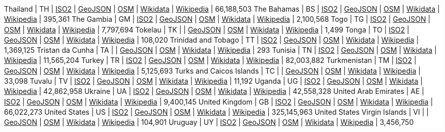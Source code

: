 Thailand | TH | [ISO2](iso2_list/TH.md) | [GeoJSON](../export/geojson/q7/iso1/TH.geojson) | [OSM](https://www.openstreetmap.org/relation/2067731) | [Wikidata](https://www.wikidata.org/wiki/Q869) | [Wikipedia](http://en.wikipedia.org/wiki/en%3AThailand) | 66,188,503
The Bahamas | BS | [ISO2](iso2_list/BS.md) | [GeoJSON](../export/geojson/q7/iso1/BS.geojson) | [OSM](https://www.openstreetmap.org/relation/547469) | [Wikidata](https://www.wikidata.org/wiki/Q778) | [Wikipedia](http://en.wikipedia.org/wiki/en%3AThe%20Bahamas) | 395,361
The Gambia | GM | [ISO2](iso2_list/GM.md) | [GeoJSON](../export/geojson/q7/iso1/GM.geojson) | [OSM](https://www.openstreetmap.org/relation/192774) | [Wikidata](https://www.wikidata.org/wiki/Q1005) | [Wikipedia](http://en.wikipedia.org/wiki/en%3AThe%20Gambia) | 2,100,568
Togo | TG | [ISO2](iso2_list/TG.md) | [GeoJSON](../export/geojson/q7/iso1/TG.geojson) | [OSM](https://www.openstreetmap.org/relation/192782) | [Wikidata](https://www.wikidata.org/wiki/Q945) | [Wikipedia](http://en.wikipedia.org/wiki/fr%3ATogo) | 7,797,694
Tokelau | TK |  | [GeoJSON](../export/geojson/q7/iso1/TK.geojson) | [OSM](https://www.openstreetmap.org/relation/2186600) | [Wikidata](https://www.wikidata.org/wiki/Q36823) | [Wikipedia](http://en.wikipedia.org/wiki/en%3ATokelau) | 1,499
Tonga | TO | [ISO2](iso2_list/TO.md) | [GeoJSON](../export/geojson/q7/iso1/TO.geojson) | [OSM](https://www.openstreetmap.org/relation/2186665) | [Wikidata](https://www.wikidata.org/wiki/Q678) | [Wikipedia](http://en.wikipedia.org/wiki/en%3ATonga) | 108,020
Trinidad and Tobago | TT | [ISO2](iso2_list/TT.md) | [GeoJSON](../export/geojson/q7/iso1/TT.geojson) | [OSM](https://www.openstreetmap.org/relation/555717) | [Wikidata](https://www.wikidata.org/wiki/Q754) | [Wikipedia](http://en.wikipedia.org/wiki/en%3ATrinidad%20and%20Tobago) | 1,369,125
Tristan da Cunha | TA |  | [GeoJSON](../export/geojson/q7/iso1/TA.geojson) | [OSM](https://www.openstreetmap.org/relation/3672278) | [Wikidata](https://www.wikidata.org/wiki/Q220982) | [Wikipedia](http://en.wikipedia.org/wiki/en%3ATristan%20da%20Cunha) | 293
Tunisia | TN | [ISO2](iso2_list/TN.md) | [GeoJSON](../export/geojson/q7/iso1/TN.geojson) | [OSM](https://www.openstreetmap.org/relation/192757) | [Wikidata](https://www.wikidata.org/wiki/Q948) | [Wikipedia](http://en.wikipedia.org/wiki/ar%3A%D8%AA%D9%88%D9%86%D8%B3) | 11,565,204
Turkey | TR | [ISO2](iso2_list/TR.md) | [GeoJSON](../export/geojson/q7/iso1/TR.geojson) | [OSM](https://www.openstreetmap.org/relation/174737) | [Wikidata](https://www.wikidata.org/wiki/Q43) | [Wikipedia](http://en.wikipedia.org/wiki/tr%3AT%C3%BCrkiye) | 82,003,882
Turkmenistan | TM | [ISO2](iso2_list/TM.md) | [GeoJSON](../export/geojson/q7/iso1/TM.geojson) | [OSM](https://www.openstreetmap.org/relation/223026) | [Wikidata](https://www.wikidata.org/wiki/Q874) | [Wikipedia](http://en.wikipedia.org/wiki/en%3ATurkmenistan) | 5,125,693
Turks and Caicos Islands | TC |  | [GeoJSON](../export/geojson/q7/iso1/TC.geojson) | [OSM](https://www.openstreetmap.org/relation/547479) | [Wikidata](https://www.wikidata.org/wiki/Q18221) | [Wikipedia](http://en.wikipedia.org/wiki/en%3ATurks%20and%20Caicos%20Islands) | 33,098
Tuvalu | TV | [ISO2](iso2_list/TV.md) | [GeoJSON](../export/geojson/q7/iso1/TV.geojson) | [OSM](https://www.openstreetmap.org/relation/2177266) | [Wikidata](https://www.wikidata.org/wiki/Q672) | [Wikipedia](http://en.wikipedia.org/wiki/de%3ATuvalu) | 11,192
Uganda | UG | [ISO2](iso2_list/UG.md) | [GeoJSON](../export/geojson/q7/iso1/UG.geojson) | [OSM](https://www.openstreetmap.org/relation/192796) | [Wikidata](https://www.wikidata.org/wiki/Q1036) | [Wikipedia](http://en.wikipedia.org/wiki/en%3AUganda) | 42,862,958
Ukraine | UA | [ISO2](iso2_list/UA.md) | [GeoJSON](../export/geojson/q7/iso1/UA.geojson) | [OSM](https://www.openstreetmap.org/relation/60199) | [Wikidata](https://www.wikidata.org/wiki/Q212) | [Wikipedia](http://en.wikipedia.org/wiki/uk%3A%D0%A3%D0%BA%D1%80%D0%B0%D1%97%D0%BD%D0%B0) | 42,558,328
United Arab Emirates | AE | [ISO2](iso2_list/AE.md) | [GeoJSON](../export/geojson/q7/iso1/AE.geojson) | [OSM](https://www.openstreetmap.org/relation/307763) | [Wikidata](https://www.wikidata.org/wiki/Q878) | [Wikipedia](http://en.wikipedia.org/wiki/ar%3A%D8%A7%D9%84%D8%A5%D9%85%D8%A7%D8%B1%D8%A7%D8%AA%20%D8%A7%D9%84%D8%B9%D8%B1%D8%A8%D9%8A%D8%A9%20%D8%A7%D9%84%D9%85%D8%AA%D8%AD%D8%AF%D8%A9) | 9,400,145
United Kingdom | GB | [ISO2](iso2_list/GB.md) | [GeoJSON](../export/geojson/q7/iso1/GB.geojson) | [OSM](https://www.openstreetmap.org/relation/62149) | [Wikidata](https://www.wikidata.org/wiki/Q145) | [Wikipedia](http://en.wikipedia.org/wiki/en%3AUnited%20Kingdom) | 66,022,273
United States | US | [ISO2](iso2_list/US.md) | [GeoJSON](../export/geojson/q7/iso1/US.geojson) | [OSM](https://www.openstreetmap.org/relation/148838) | [Wikidata](https://www.wikidata.org/wiki/Q30) | [Wikipedia](http://en.wikipedia.org/wiki/en%3AUnited%20States) | 325,145,963
United States Virgin Islands | VI |  | [GeoJSON](../export/geojson/q7/iso1/VI.geojson) | [OSM](https://www.openstreetmap.org/relation/286898) | [Wikidata](https://www.wikidata.org/wiki/Q11703) | [Wikipedia](http://en.wikipedia.org/wiki/en%3AUnited%20States%20Virgin%20Islands) | 104,901
Uruguay | UY | [ISO2](iso2_list/UY.md) | [GeoJSON](../export/geojson/q7/iso1/UY.geojson) | [OSM](https://www.openstreetmap.org/relation/287072) | [Wikidata](https://www.wikidata.org/wiki/Q77) | [Wikipedia](http://en.wikipedia.org/wiki/es%3AUruguay) | 3,456,750